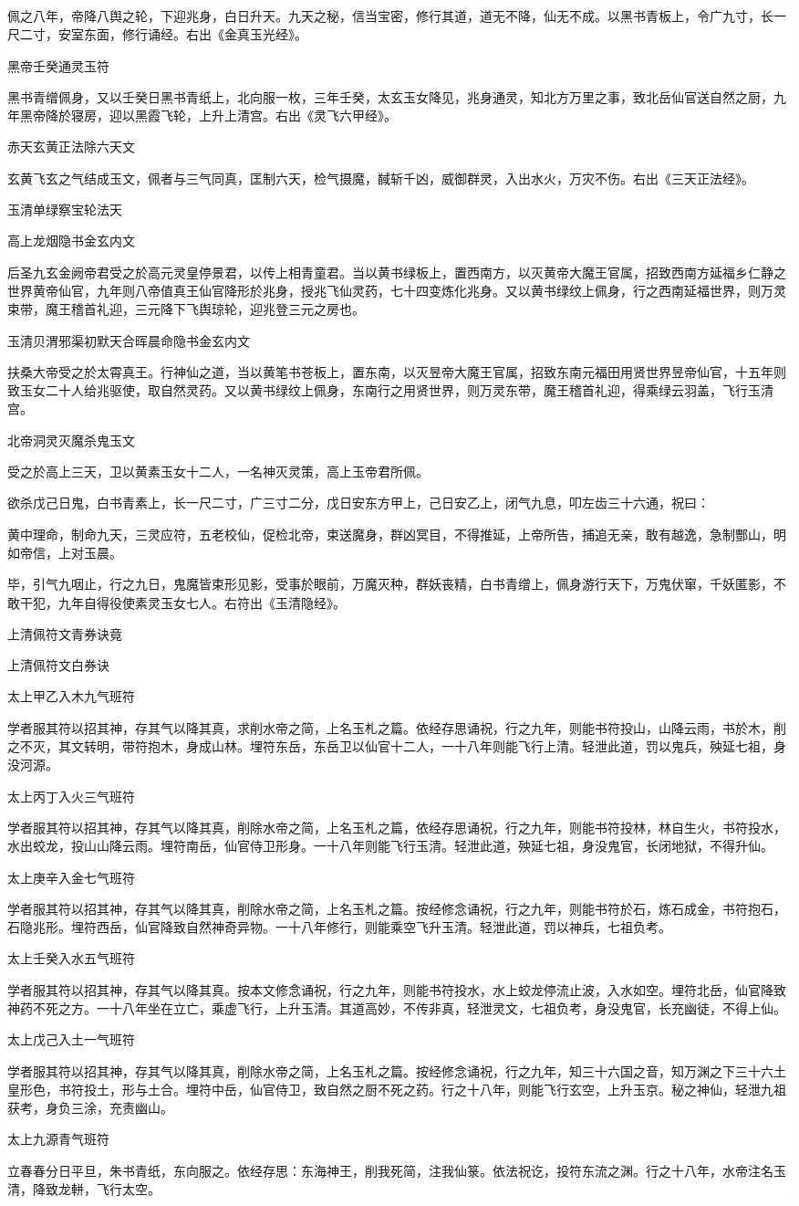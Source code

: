 佩之八年，帝降八舆之轮，下迎兆身，白日升天。九天之秘，信当宝密，修行其道，道无不降，仙无不成。以黑书青板上，令广九寸，长一尺二寸，安室东面，修行诵经。右出《金真玉光经》。  

黑帝壬癸通灵玉符  

黑书青缯佩身，又以壬癸日黑书青纸上，北向服一枚，三年壬癸，太玄玉女降见，兆身通灵，知北方万里之事，致北岳仙官送自然之厨，九年黑帝降於寝房，迎以黑霞飞轮，上升上清宫。右出《灵飞六甲经》。  

赤天玄黄正法除六天文  

玄黄飞玄之气结成玉文，佩者与三气同真，匡制六天，检气摄魔，馘斩千凶，威御群灵，入出水火，万灾不伤。右出《三天正法经》。  

玉清单绿察宝轮法天  

高上龙烟隐书金玄内文  

后圣九玄金阙帝君受之於高元灵皇停景君，以传上相青童君。当以黄书绿板上，置西南方，以灭黄帝大魔王官属，招致西南方延福乡仁静之世界黄帝仙官，九年则八帝值真王仙官降形於兆身，授兆飞仙灵药，七十四变炼化兆身。又以黄书绿纹上佩身，行之西南延福世界，则万灵束带，魔王稽首礼迎，三元降下飞舆琼轮，迎兆登三元之房也。  

玉清贝渭邪渠初默天合晖晨命隐书金玄内文  

扶桑大帝受之於太霄真王。行神仙之道，当以黄笔书苍板上，置东南，以灭昱帝大魔王官属，招致东南元福田用贤世界昱帝仙官，十五年则致玉女二十人给兆驱使，取自然灵药。又以黄书绿纹上佩身，东南行之用贤世界，则万灵东带，魔王稽首礼迎，得乘绿云羽盖，飞行玉清宫。  

北帝洞灵灭魔杀鬼玉文  

受之於高上三天，卫以黄素玉女十二人，一名神灭灵策，高上玉帝君所佩。  

欲杀戊己日鬼，白书青素上，长一尺二寸，广三寸二分，戊日安东方甲上，己日安乙上，闭气九息，叩左齿三十六通，祝曰：  

黄中理命，制命九天，三灵应符，五老校仙，促检北帝，束送魔身，群凶冥目，不得推延，上帝所告，捕追无亲，敢有越逸，急制酆山，明如帝信，上对玉晨。  

毕，引气九咽止，行之九日，鬼魔皆束形见影，受事於眼前，万魔灭种，群妖丧精，白书青缯上，佩身游行天下，万鬼伏窜，千妖匿影，不敢干犯，九年自得役使素灵玉女七人。右符出《玉清隐经》。  

上清佩符文青券诀竟  

上清佩符文白券诀  

太上甲乙入木九气班符  

学者服其符以招其神，存其气以降其真，求削水帝之简，上名玉札之篇。依经存思诵祝，行之九年，则能书符投山，山降云雨，书於木，削之不灭，其文转明，带符抱木，身成山林。埋符东岳，东岳卫以仙官十二人，一十八年则能飞行上清。轻泄此道，罚以鬼兵，殃延七祖，身没河源。  

太上丙丁入火三气班符  

学者服其符以招其神，存其气以降其真，削除水帝之简，上名玉札之篇，依经存思诵祝，行之九年，则能书符投林，林自生火，书符投水，水出蛟龙，投山山降云雨。埋符南岳，仙官侍卫形身。一十八年则能飞行玉清。轻泄此道，殃延七祖，身没鬼官，长闭地狱，不得升仙。  

太上庚辛入金七气班符  

学者服其符以招其神，存其气以降其真，削除水帝之简，上名玉札之篇。按经修念诵祝，行之九年，则能书符於石，炼石成金，书符抱石，石隐兆形。埋符西岳，仙官降致自然神奇异物。一十八年修行，则能乘空飞升玉清。轻泄此道，罚以神兵，七祖负考。  

太上壬癸入水五气班符  

学者服其符以招其神，存其气以降其真。按本文修念诵祝，行之九年，则能书符投水，水上蛟龙停流止波，入水如空。埋符北岳，仙官降致神药不死之方。一十八年坐在立亡，乘虚飞行，上升玉清。其道高妙，不传非真，轻泄灵文，七祖负考，身没鬼官，长充幽徒，不得上仙。  

太上戊己入土一气班符  

学者服其符以招其神，存其气以降其真，削除水帝之简，上名玉札之篇。按经修念诵祝，行之九年，知三十六国之音，知万渊之下三十六土皇形色，书符投土，形与土合。埋符中岳，仙官侍卫，致自然之厨不死之药。行之十八年，则能飞行玄空，上升玉京。秘之神仙，轻泄九祖获考，身负三涂，充责幽山。  

太上九源青气班符  

立春春分日平旦，朱书青纸，东向服之。依经存思：东海神王，削我死简，注我仙箓。依法祝讫，投符东流之渊。行之十八年，水帝注名玉清，降致龙軿，飞行太空。  
